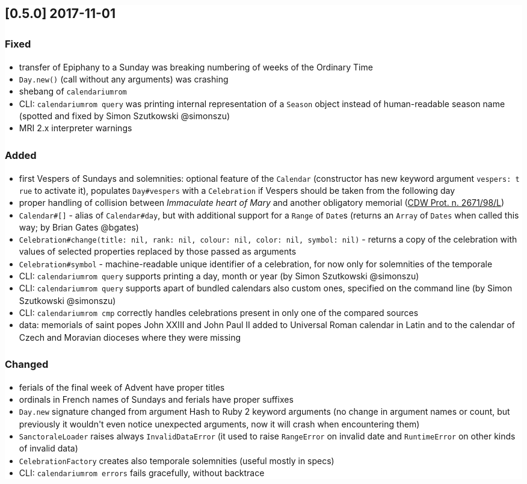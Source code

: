 ## [0.5.0] 2017-11-01

### Fixed

- transfer of Epiphany to a Sunday was breaking numbering of weeks
  of the Ordinary Time
- `Day.new()` (call without any arguments) was crashing
- shebang of `calendariumrom`
- CLI: `calendariumrom query` was printing internal representation
  of a `Season` object instead of human-readable season name
  (spotted and fixed by Simon Szutkowski @simonszu)
- MRI 2.x interpreter warnings

### Added

- first Vespers of Sundays and solemnities: optional feature
  of the `Calendar` (constructor has new keyword argument
  `vespers: true` to activate it), populates `Day#vespers`
  with a `Celebration` if Vespers should be taken from the following
  day
- proper handling of collision between *Immaculate heart of Mary*
  and another obligatory memorial ([CDW Prot. n. 2671/98/L](http://www.vatican.va/roman_curia/congregations/ccdds/documents/rc_con_ccdds_doc_20000630_memoria-immaculati-cordis-mariae-virginis_lt.html))
- `Calendar#[]` - alias of `Calendar#day`, but with additional
  support for a `Range` of `Date`s (returns an `Array` of `Dates`
  when called this way;
  by Brian Gates @bgates)
- `Celebration#change(title: nil, rank: nil, colour: nil, color: nil, symbol: nil)` -
  returns a copy of the celebration with values of selected
  properties replaced by those passed as arguments
- `Celebration#symbol` - machine-readable unique identifier
  of a celebration, for now only for solemnities of the temporale
- CLI: `calendariumrom query` supports printing a day, month or year
  (by Simon Szutkowski @simonszu)
- CLI: `calendariumrom query` supports apart of bundled calendars
  also custom ones, specified on the command line
  (by Simon Szutkowski @simonszu)
- CLI: `calendariumrom cmp` correctly handles celebrations
  present in only one of the compared sources
- data: memorials of saint popes John XXIII and John Paul II added
  to Universal Roman calendar in Latin and to the calendar
  of Czech and Moravian dioceses where they were missing

### Changed

- ferials of the final week of Advent have proper titles
- ordinals in French names of Sundays and ferials have proper
  suffixes
- `Day.new` signature changed from argument Hash
  to Ruby 2 keyword arguments (no change in argument names
  or count, but previously it wouldn't even notice unexpected
  arguments, now it will crash when encountering them)
- `SanctoraleLoader` raises always `InvalidDataError`
  (it used to raise `RangeError` on invalid date and
  `RuntimeError` on other kinds of invalid data)
- `CelebrationFactory` creates also temporale solemnities
  (useful mostly in specs)
- CLI: `calendariumrom errors` fails gracefully, without backtrace
